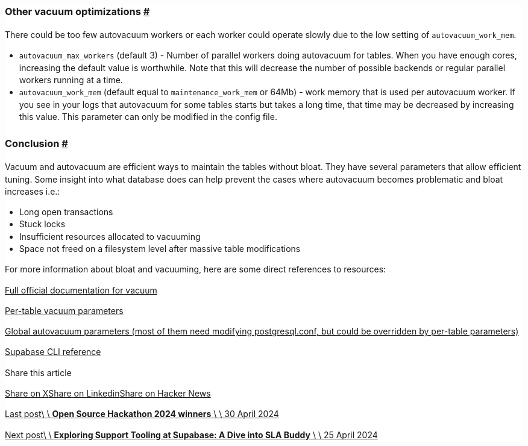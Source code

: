 ### Other vacuum optimizations [\#](https://supabase.com/blog/postgres-bloat\#other-vacuum-optimizations)

There could be too few autovacuum workers or each worker could operate slowly due to the low setting of `autovacuum_work_mem`.

- `autovacuum_max_workers` (default 3) - Number of parallel workers doing autovacuum for tables. When you have enough cores, increasing the default value is worthwhile. Note that this will decrease the number of possible backends or regular parallel workers running at a time.
- `autovacuum_work_mem` (default equal to `maintenance_work_mem` or 64Mb) - work memory that is used per autovacuum worker. If you see in your logs that autovacuum for some tables starts but takes a long time, that time may be decreased by increasing this value. This parameter can only be modified in the config file.

### Conclusion [\#](https://supabase.com/blog/postgres-bloat\#conclusion)

Vacuum and autovacuum are efficient ways to maintain the tables without bloat. They have several parameters that allow efficient tuning. Some insight into what database does can help prevent the cases where autovacuum becomes problematic and bloat increases i.e.:

- Long open transactions
- Stuck locks
- Insufficient resources allocated to vacuuming
- Space not freed on a filesystem level after massive table modifications

For more information about bloat and vacuuming, here are some direct references to resources:

[Full official documentation for vacuum](https://www.postgresql.org/docs/current/routine-vacuuming.html#VACUUM-BASICS)

[Per-table vacuum parameters](https://www.postgresql.org/docs/current/sql-createtable.html#SQL-CREATETABLE-STORAGE-PARAMETERS)

[Global autovacuum parameters (most of them need modifying postgresql.conf, but could be overridden by per-table parameters)](https://www.postgresql.org/docs/current/runtime-config-autovacuum.html)

[Supabase CLI reference](https://supabase.com/docs/reference/cli/global-flags)

Share this article

[Share on X](https://twitter.com/intent/tweet?url=https%3A%2F%2Fsupabase.com%2Fblog%2Fpostgres-bloat&text=Postgres%20Bloat%20Minimization)[Share on Linkedin](https://www.linkedin.com/shareArticle?url=https%3A%2F%2Fsupabase.com%2Fblog%2Fpostgres-bloat&text=Postgres%20Bloat%20Minimization)[Share on Hacker News](https://news.ycombinator.com/submitlink?u=https%3A%2F%2Fsupabase.com%2Fblog%2Fpostgres-bloat&t=Postgres%20Bloat%20Minimization)

[Last post\\
\\
**Open Source Hackathon 2024 winners** \\
\\
30 April 2024](https://supabase.com/blog/supabase-oss-hackathon-winners)

[Next post\\
\\
**Exploring Support Tooling at Supabase: A Dive into SLA Buddy** \\
\\
25 April 2024](https://supabase.com/blog/exploring-support-tooling)
